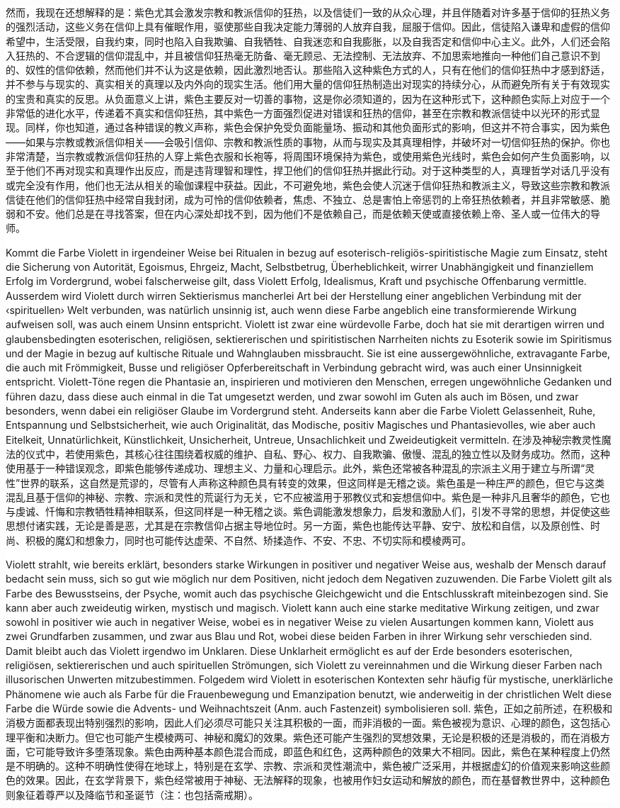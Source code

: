 然而，我现在还想解释的是：紫色尤其会激发宗教和教派信仰的狂热，以及信徒们一致的从众心理，并且伴随着对许多基于信仰的狂热义务的强烈活动，这些义务在信仰上具有催眠作用，驱使那些自我决定能力薄弱的人放弃自我，屈服于信仰。因此，信徒陷入谦卑和虚假的信仰希望中，生活受限，自我约束，同时也陷入自我欺骗、自我牺牲、自我迷恋和自我膨胀，以及自我否定和信仰中心主义。此外，人们还会陷入狂热的、不合逻辑的信仰混乱中，并且被信仰狂热毫无防备、毫无顾忌、无法控制、无法放弃、不加思索地推向一种他们自己意识不到的、奴性的信仰依赖，然而他们并不认为这是依赖，因此激烈地否认。那些陷入这种紫色方式的人，只有在他们的信仰狂热中才感到舒适，并不参与与现实的、真实相关的真理以及内外向的现实生活。他们用大量的信仰狂热制造出对现实的持续分心，从而避免所有关于有效现实的宝贵和真实的反思。从负面意义上讲，紫色主要反对一切善的事物，这是你必须知道的，因为在这种形式下，这种颜色实际上对应于一个非常低的进化水平，传递着不真实和信仰狂热，其中紫色一方面强烈促进对错误和狂热的信仰，甚至在宗教和教派信徒中以光环的形式显现。同样，你也知道，通过各种错误的教义声称，紫色会保护免受负面能量场、振动和其他负面形式的影响，但这并不符合事实，因为紫色——如果与宗教或教派信仰相关——会吸引信仰、宗教和教派性质的事物，从而与现实及其真理相悖，并破坏对一切信仰狂热的保护。你也非常清楚，当宗教或教派信仰狂热的人穿上紫色衣服和长袍等，将周围环境保持为紫色，或使用紫色光线时，紫色会如何产生负面影响，以至于他们不再对现实和真理作出反应，而是违背理智和理性，捍卫他们的信仰狂热并据此行动。对于这种类型的人，真理哲学对话几乎没有或完全没有作用，他们也无法从相关的瑜伽课程中获益。因此，不可避免地，紫色会使人沉迷于信仰狂热和教派主义，导致这些宗教和教派信徒在他们的信仰狂热中经常自我封闭，成为可怜的信仰依赖者，焦虑、不独立、总是害怕上帝惩罚的上帝狂热依赖者，并且非常敏感、脆弱和不安。他们总是在寻找答案，但在内心深处却找不到，因为他们不是依赖自己，而是依赖天使或直接依赖上帝、圣人或一位伟大的导师。

Kommt die Farbe Violett in irgendeiner Weise bei Ritualen in bezug auf esoterisch-religiös-spiritistische Magie zum Einsatz, steht die Sicherung von Autorität, Egoismus, Ehrgeiz, Macht, Selbstbetrug, Überheblichkeit, wirrer Unabhängigkeit und finanziellem Erfolg im Vordergrund, wobei falscherweise gilt, dass Violett Erfolg, Idealismus, Kraft und psychische Offenbarung vermittle. Ausserdem wird Violett durch wirren Sektierismus mancherlei Art bei der Herstellung einer angeblichen Verbindung mit der ‹spirituellen› Welt verbunden, was natürlich unsinnig ist, auch wenn diese Farbe angeblich eine transformierende Wirkung aufweisen soll, was auch einem Unsinn entspricht. Violett ist zwar eine würdevolle Farbe, doch hat sie mit derartigen wirren und glaubensbedingten esoterischen, religiösen, sektiererischen und spiritistischen Narrheiten nichts zu Esoterik sowie im Spiritismus und der Magie in bezug auf kultische Rituale und Wahnglauben missbraucht. Sie ist eine aussergewöhnliche, extravagante Farbe, die auch mit Frömmigkeit, Busse und religiöser Opferbereitschaft in Verbindung gebracht wird, was auch einer Unsinnigkeit entspricht. Violett-Töne regen die Phantasie an, inspirieren und motivieren den Menschen, erregen ungewöhnliche Gedanken und führen dazu, dass diese auch einmal in die Tat umgesetzt werden, und zwar sowohl im Guten als auch im Bösen, und zwar besonders, wenn dabei ein religiöser Glaube im Vordergrund steht. Anderseits kann aber die Farbe Violett Gelassenheit, Ruhe, Entspannung und Selbstsicherheit, wie auch Originalität, das Modische, positiv Magisches und Phantasievolles, wie aber auch Eitelkeit, Unnatürlichkeit, Künstlichkeit, Unsicherheit, Untreue, Unsachlichkeit und Zweideutigkeit vermitteln.
在涉及神秘宗教灵性魔法的仪式中，若使用紫色，其核心往往围绕着权威的维护、自私、野心、权力、自我欺骗、傲慢、混乱的独立性以及财务成功。然而，这种使用基于一种错误观念，即紫色能够传递成功、理想主义、力量和心理启示。此外，紫色还常被各种混乱的宗派主义用于建立与所谓“灵性”世界的联系，这自然是荒谬的，尽管有人声称这种颜色具有转变的效果，但这同样是无稽之谈。紫色虽是一种庄严的颜色，但它与这类混乱且基于信仰的神秘、宗教、宗派和灵性的荒诞行为无关，它不应被滥用于邪教仪式和妄想信仰中。紫色是一种非凡且奢华的颜色，它也与虔诚、忏悔和宗教牺牲精神相联系，但这同样是一种无稽之谈。紫色调能激发想象力，启发和激励人们，引发不寻常的思想，并促使这些思想付诸实践，无论是善是恶，尤其是在宗教信仰占据主导地位时。另一方面，紫色也能传达平静、安宁、放松和自信，以及原创性、时尚、积极的魔幻和想象力，同时也可能传达虚荣、不自然、矫揉造作、不安、不忠、不切实际和模棱两可。

Violett strahlt, wie bereits erklärt, besonders starke Wirkungen in positiver und negativer Weise aus, weshalb der Mensch darauf bedacht sein muss, sich so gut wie möglich nur dem Positiven, nicht jedoch dem Negativen zuzuwenden. Die Farbe Violett gilt als Farbe des Bewusstseins, der Psyche, womit auch das psychische Gleichgewicht und die Entschlusskraft miteinbezogen sind. Sie kann aber auch zweideutig wirken, mystisch und magisch. Violett kann auch eine starke meditative Wirkung zeitigen, und zwar sowohl in positiver wie auch in negativer Weise, wobei es in negativer Weise zu vielen Ausartungen kommen kann, Violett aus zwei Grundfarben zusammen, und zwar aus Blau und Rot, wobei diese beiden Farben in ihrer Wirkung sehr verschieden sind. Damit bleibt auch das Violett irgendwo im Unklaren. Diese Unklarheit ermöglicht es auf der Erde besonders esoterischen, religiösen, sektiererischen und auch spirituellen Strömungen, sich Violett zu vereinnahmen und die Wirkung dieser Farben nach illusorischen Unwerten mitzubestimmen. Folgedem wird Violett in esoterischen Kontexten sehr häufig für mystische, unerklärliche Phänomene wie auch als Farbe für die Frauenbewegung und Emanzipation benutzt, wie anderweitig in der christlichen Welt diese Farbe die Würde sowie die Advents- und Weihnachtszeit (Anm. auch Fastenzeit) symbolisieren soll.
紫色，正如之前所述，在积极和消极方面都表现出特别强烈的影响，因此人们必须尽可能只关注其积极的一面，而非消极的一面。紫色被视为意识、心理的颜色，这包括心理平衡和决断力。但它也可能产生模棱两可、神秘和魔幻的效果。紫色还可能产生强烈的冥想效果，无论是积极的还是消极的，而在消极方面，它可能导致许多堕落现象。紫色由两种基本颜色混合而成，即蓝色和红色，这两种颜色的效果大不相同。因此，紫色在某种程度上仍然是不明确的。这种不明确性使得在地球上，特别是在玄学、宗教、宗派和灵性潮流中，紫色被广泛采用，并根据虚幻的价值观来影响这些颜色的效果。因此，在玄学背景下，紫色经常被用于神秘、无法解释的现象，也被用作妇女运动和解放的颜色，而在基督教世界中，这种颜色则象征着尊严以及降临节和圣诞节（注：也包括斋戒期）。
